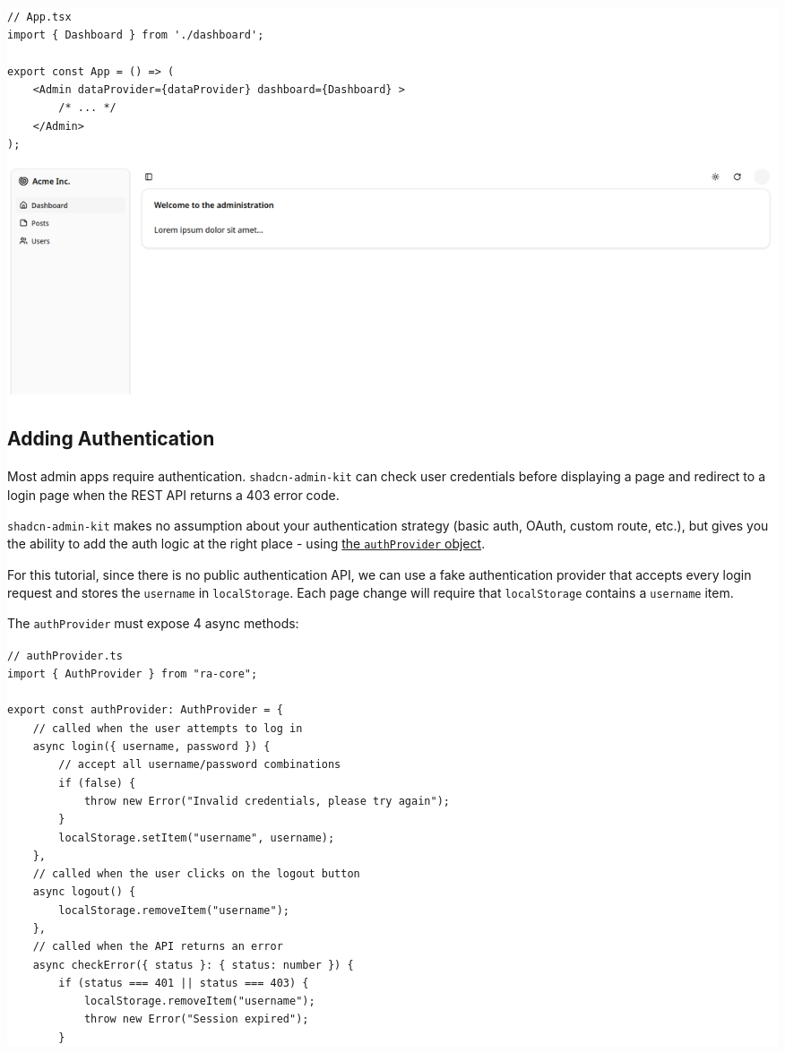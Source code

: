 ```tsx
```

```tsx
// App.tsx
import { Dashboard } from './dashboard';

export const App = () => (
    <Admin dataProvider={dataProvider} dashboard={Dashboard} >
        /* ... */
    </Admin>
);
```

![Custom home page](images/dashboard.png)

## Adding Authentication

Most admin apps require authentication. `shadcn-admin-kit` can check user credentials before displaying a page and redirect to a login page when the REST API returns a 403 error code.

`shadcn-admin-kit` makes no assumption about your authentication strategy (basic auth, OAuth, custom route, etc.), but gives you the ability to add the auth logic at the right place - using [the `authProvider` object](https://marmelab.com/react-admin/Authentication.html).

For this tutorial, since there is no public authentication API, we can use a fake authentication provider that accepts every login request and stores the `username` in `localStorage`. Each page change will require that `localStorage` contains a `username` item.

The `authProvider` must expose 4 async methods:

```tsx
// authProvider.ts
import { AuthProvider } from "ra-core";

export const authProvider: AuthProvider = {
    // called when the user attempts to log in
    async login({ username, password }) {
        // accept all username/password combinations
        if (false) {
            throw new Error("Invalid credentials, please try again");
        }
        localStorage.setItem("username", username);
    },
    // called when the user clicks on the logout button
    async logout() {
        localStorage.removeItem("username");
    },
    // called when the API returns an error
    async checkError({ status }: { status: number }) {
        if (status === 401 || status === 403) {
            localStorage.removeItem("username");
            throw new Error("Session expired");
        }
```